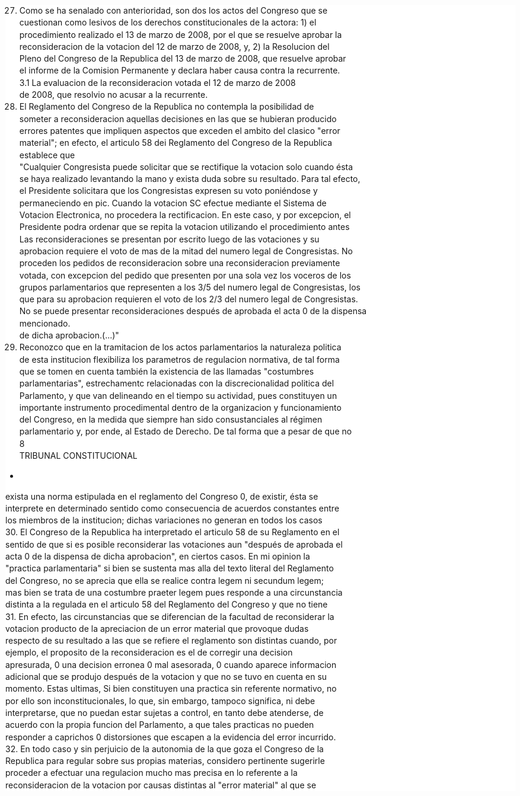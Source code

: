 27. Como se ha senalado con anterioridad, son dos los actos del Congreso que se  
cuestionan como lesivos de los derechos constitucionales de la actora: 1) el  
procedimiento realizado el 13 de marzo de 2008, por el que se resuelve aprobar la  
reconsideracion de la votacion del 12 de marzo de 2008, y, 2) la Resolucion del  
Pleno del Congreso de la Republica del 13 de marzo de 2008, que resuelve aprobar  
el informe de la Comision Permanente y declara haber causa contra la recurrente.  
3.1 La evaluacion de la reconsideracion votada el 12 de marzo de 2008  
de 2008, que resolvio no acusar a la recurrente.  
28. El Reglamento del Congreso de la Republica no contempla la posibilidad de  
someter a reconsideracion aquellas decisiones en las que se hubieran producido  
errores patentes que impliquen aspectos que exceden el ambito del clasico "error  
material"; en efecto, el articulo 58 dei Reglamento del Congreso de la Republica  
establece que  
"Cualquier Congresista puede solicitar que se rectifique la votacion solo cuando ésta  
se haya realizado levantando la mano y exista duda sobre su resultado. Para tal efecto,  
el Presidente solicitara que los Congresistas expresen su voto poniéndose y  
permaneciendo en pic. Cuando la votacion SC efectue mediante el Sistema de  
Votacion Electronica, no procedera la rectificacion. En este caso, y por excepcion, el  
Presidente podra ordenar que se repita la votacion utilizando el procedimiento antes  
Las reconsideraciones se presentan por escrito luego de las votaciones y su  
aprobacion requiere el voto de mas de la mitad del numero legal de Congresistas. No  
proceden los pedidos de reconsideracion sobre una reconsideracion previamente  
votada, con excepcion del pedido que presenten por una sola vez los voceros de los  
grupos parlamentarios que representen a los 3/5 del numero legal de Congresistas, los  
que para su aprobacion requieren el voto de los 2/3 del numero legal de Congresistas.  
No se puede presentar reconsideraciones después de aprobada el acta 0 de la dispensa  
mencionado.  
de dicha aprobacion.(...)"  
29. Reconozco que en la tramitacion de los actos parlamentarios la naturaleza politica  
de esta institucion flexibiliza los parametros de regulacion normativa, de tal forma  
que se tomen en cuenta también la existencia de las llamadas "costumbres  
parlamentarias", estrechamentc relacionadas con la discrecionalidad politica del  
Parlamento, y que van delineando en el tiempo su actividad, pues constituyen un  
importante instrumento procedimental dentro de la organizacion y funcionamiento  
del Congreso, en la medida que siempre han sido consustanciales al régimen  
parlamentario y, por ende, al Estado de Derecho. De tal forma que a pesar de que no  
8  
TRIBUNAL CONSTITUCIONAL  
-  
exista una norma estipulada en el reglamento del Congreso 0, de existir, ésta se  
interprete en determinado sentido como consecuencia de acuerdos constantes entre  
los miembros de la institucion; dichas variaciones no generan en todos los casos  
30. El Congreso de la Republica ha interpretado el articulo 58 de su Reglamento en el  
sentido de que si es posible reconsiderar las votaciones aun "después de aprobada el  
acta 0 de la dispensa de dicha aprobacion", en ciertos casos. En mi opinion la  
"practica parlamentaria" si bien se sustenta mas alla del texto literal del Reglamento  
del Congreso, no se aprecia que ella se realice contra legem ni secundum legem;  
mas bien se trata de una costumbre praeter legem pues responde a una circunstancia  
distinta a la regulada en el articulo 58 del Reglamento del Congreso y que no tiene  
31. En efecto, las circunstancias que se diferencian de la facultad de reconsiderar la  
votacion producto de la apreciacion de un error material que provoque dudas  
respecto de su resultado a las que se refiere el reglamento son distintas cuando, por  
ejemplo, el proposito de la reconsideracion es el de corregir una decision  
apresurada, 0 una decision erronea 0 mal asesorada, 0 cuando aparece informacion  
adicional que se produjo después de la votacion y que no se tuvo en cuenta en su  
momento. Estas ultimas, Si bien constituyen una practica sin referente normativo, no  
por ello son inconstitucionales, lo que, sin embargo, tampoco significa, ni debe  
interpretarse, que no puedan estar sujetas a control, en tanto debe atenderse, de  
acuerdo con la propia funcion del Parlamento, a que tales practicas no pueden  
responder a caprichos 0 distorsiones que escapen a la evidencia del error incurrido.  
32. En todo caso y sin perjuicio de la autonomia de la que goza el Congreso de la  
Republica para regular sobre sus propias materias, considero pertinente sugerirle  
proceder a efectuar una regulacion mucho mas precisa en lo referente a la  
reconsideracion de la votacion por causas distintas al "error material" al que se  